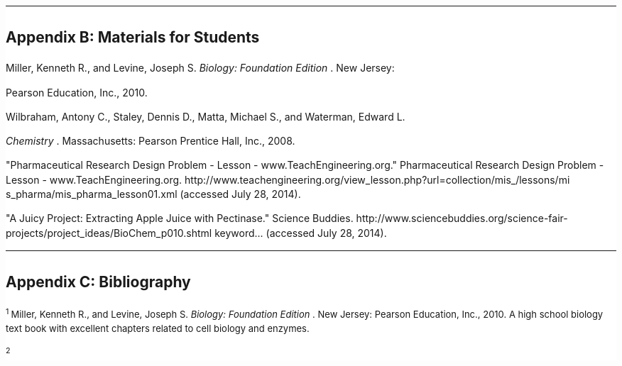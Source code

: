  <p>
  <b>
  </b>
 </p>
<hr/>
 <h2>
  Appendix B: Materials for Students
 </h2>
 <p>
  Miller, Kenneth R., and Levine, Joseph S.
  <i>
   Biology: Foundation Edition
  </i>
  . New Jersey:
 </p>
 <p>
  Pearson Education, Inc., 2010.
 </p>
 <p>
  <b>
  </b>
 </p>
 <p>
  Wilbraham, Antony C., Staley, Dennis D., Matta, Michael S., and Waterman, Edward L.
 </p>
 <p>
  <i>
   Chemistry
  </i>
  . Massachusetts: Pearson Prentice Hall, Inc., 2008.
 </p>
<p>
  "Pharmaceutical Research Design Problem - Lesson - www.TeachEngineering.org."  Pharmaceutical Research Design Problem - Lesson - www.TeachEngineering.org.  http://www.teachengineering.org/view_lesson.php?url=collection/mis_/lessons/mi s_pharma/mis_pharma_lesson01.xml (accessed July 28, 2014).
 </p>
<p>
  "A Juicy Project: Extracting Apple Juice with Pectinase." Science Buddies.  http://www.sciencebuddies.org/science-fair- projects/project_ideas/BioChem_p010.shtml keyword... (accessed July 28, 2014).
 </p>

<hr/>
 <h2>
  Appendix C: Bibliography
 </h2>
 <p>
  <font size="-1">
   <sup>
    1
   </sup>
   Miller, Kenneth R., and Levine, Joseph S.
   <i>
    Biology: Foundation Edition
   </i>
   . New Jersey: Pearson Education, Inc., 2010. A high school biology text book with excellent chapters related to cell biology and enzymes.
   <p>
    <b>
    </b>
   </p>
   <p>
    <sup>
     2
    </sup>